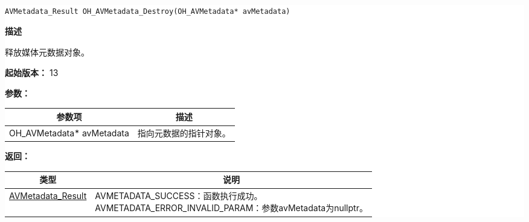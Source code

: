 ```
AVMetadata_Result OH_AVMetadata_Destroy(OH_AVMetadata* avMetadata)
```

**描述**

释放媒体元数据对象。

**起始版本：** 13


**参数：**

| 参数项 | 描述 |
| -- | -- |
| OH_AVMetadata* avMetadata | 指向元数据的指针对象。 |

**返回：**

| 类型 | 说明 |
| -- | -- |
| [AVMetadata_Result](capi-native-avmetadata-h.md#avmetadata_result) | AVMETADATA_SUCCESS：函数执行成功。<br> AVMETADATA_ERROR_INVALID_PARAM：参数avMetadata为nullptr。 |


